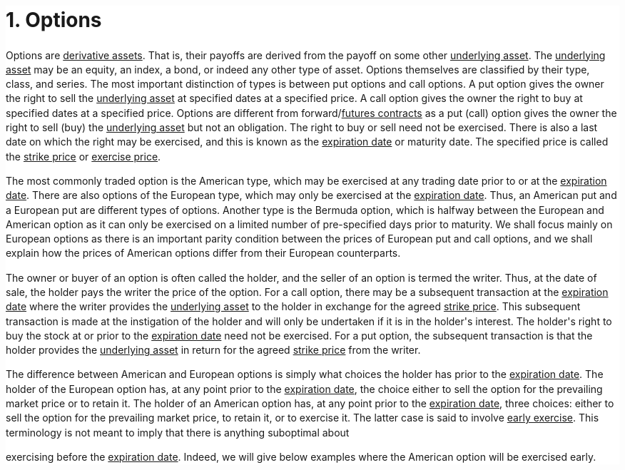 # 1. Options

Options are [derivative assets](.md). That is,  their payoffs are derived from the payoff on some other [underlying asset](.md). The [underlying asset](.md) may be an equity,  an index,  a bond,  or indeed any other type of asset. Options themselves are classified by their type,  class,  and series. The most important distinction of types is between put options and call options. A put option gives the owner the right to sell the [underlying asset](.md) at specified dates at a specified price. A call option gives the owner the right to buy at specified dates at a specified price. Options are different from forward/[futures contracts](../../Financial%20Engineering/Mathematics%20of%20the%20Financial%20Markets.md) as a put (call) option gives the owner the right to sell (buy) the [underlying asset](.md) but not an obligation. The right to buy or sell need not be exercised. There is also a last date on which the right may be exercised,  and this is known as the [expiration date](.md) or maturity date. The specified price is called the [strike price](../../Financial%20Markets/Financial%20Engineering%20and%20Arbitrage%20in%20the%20Financial%20Markets/PART%20I%20RELATIVE%20VALUE%20BUILDING%20BLOCKS/Chapter%205%20Options%20on%20Prices%20and%20Hedge-Based%20Valuation/Call%20and%20Put%20Payoffs%20at%20Expiry.md) or [exercise price](../../Financial%20Markets/Financial%20Asset%20Pricing%20Theory%20Overview/Chapter%2012%20-%20Derivatives/Options.md).

The most commonly traded option is the American type,  which may be exercised at any trading date prior to or at the [expiration date](.md). There are also options of the European type,  which may only be exercised at the [expiration date](.md). Thus,  an American put and a European put are different types of options. Another type is the Bermuda option,  which is halfway between the European and American option as it can only be exercised on a limited number of pre-specified days prior to maturity. We shall focus mainly on European options as there is an important parity condition between the prices of European put and call options,  and we shall explain how the prices of American options differ from their European counterparts.

The owner or buyer of an option is often called the holder,  and the seller of an option is termed the writer. Thus,  at the date of sale,  the holder pays the writer the price of the option. For a call option,  there may be a subsequent transaction at the [expiration date](.md) where the writer provides the [underlying asset](.md) to the holder in exchange for the agreed [strike price](../../Financial%20Markets/Financial%20Engineering%20and%20Arbitrage%20in%20the%20Financial%20Markets/PART%20I%20RELATIVE%20VALUE%20BUILDING%20BLOCKS/Chapter%205%20Options%20on%20Prices%20and%20Hedge-Based%20Valuation/Call%20and%20Put%20Payoffs%20at%20Expiry.md). This subsequent transaction is made at the instigation of the holder and will only be undertaken if it is in the holder's interest. The holder's right to buy the stock at or prior to the [expiration date](.md) need not be exercised. For a put option,  the subsequent transaction is that the holder provides the [underlying asset](.md) in return for the agreed [strike price](../../Financial%20Markets/Financial%20Engineering%20and%20Arbitrage%20in%20the%20Financial%20Markets/PART%20I%20RELATIVE%20VALUE%20BUILDING%20BLOCKS/Chapter%205%20Options%20on%20Prices%20and%20Hedge-Based%20Valuation/Call%20and%20Put%20Payoffs%20at%20Expiry.md) from the writer.

The difference between American and European options is simply what choices the holder has prior to the [expiration date](.md). The holder of the European option has,  at any point prior to the [expiration date](.md),  the choice either to sell the option for the prevailing market price or to retain it. The holder of an American option has,  at any point prior to the [expiration date](.md),  three choices: either to sell the option for the prevailing market price,  to retain it,  or to exercise it. The latter case is said to involve [early exercise](../../Financial%20Markets/Fixed%20Income%20Securities%20Tools%20for%20Today's%20Markets/Chapter%2016/Bond%20Futures%20Options.md). This terminology is not meant to imply that there is anything suboptimal about

exercising before the [expiration date](.md). Indeed,  we will give below examples where the American option will be exercised early.
